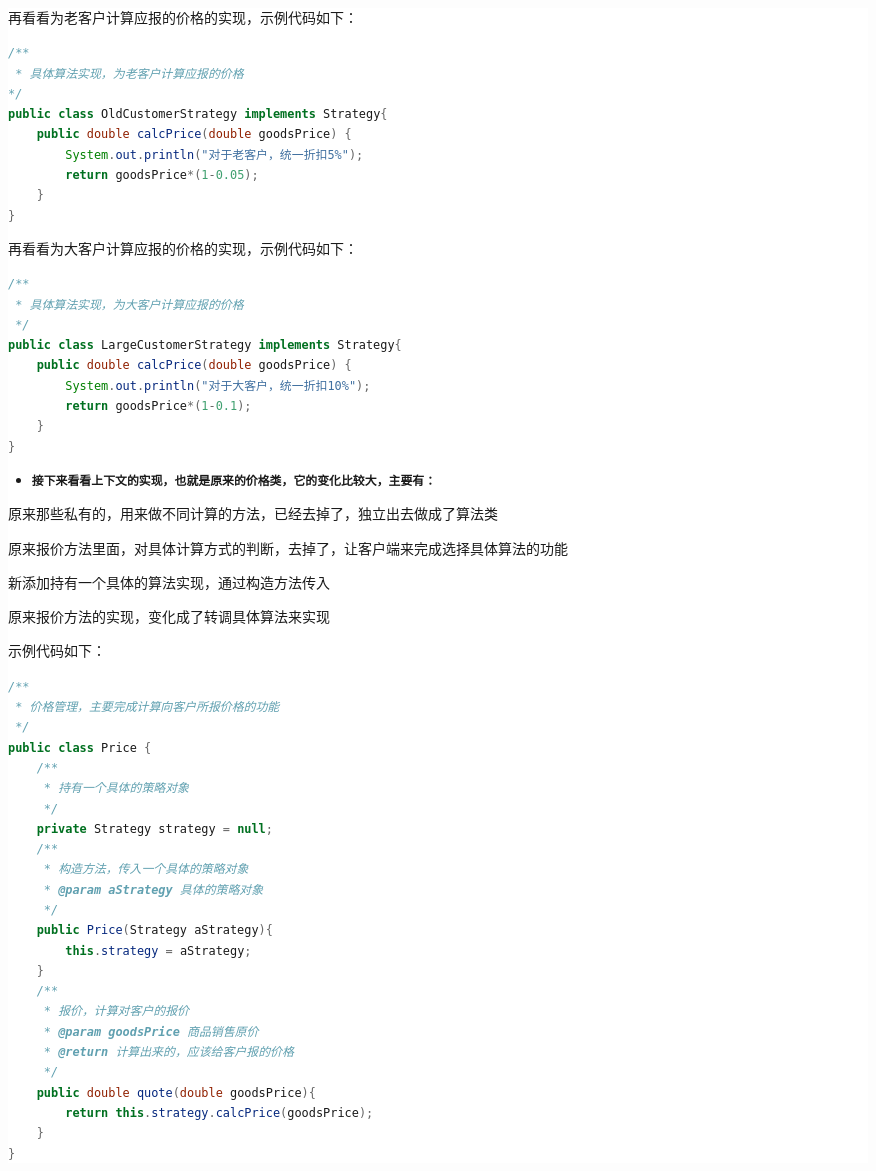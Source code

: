 再看看为老客户计算应报的价格的实现，示例代码如下：

```java
/**
 * 具体算法实现，为老客户计算应报的价格
*/
public class OldCustomerStrategy implements Strategy{
    public double calcPrice(double goodsPrice) {
        System.out.println("对于老客户，统一折扣5%");
        return goodsPrice*(1-0.05);
    }
}

```

再看看为大客户计算应报的价格的实现，示例代码如下：

```java
/**
 * 具体算法实现，为大客户计算应报的价格
 */
public class LargeCustomerStrategy implements Strategy{
    public double calcPrice(double goodsPrice) {
        System.out.println("对于大客户，统一折扣10%");
        return goodsPrice*(1-0.1);
    }
}

```

* **`接下来看看上下文的实现，也就是原来的价格类，它的变化比较大，主要有：`** 


原来那些私有的，用来做不同计算的方法，已经去掉了，独立出去做成了算法类

原来报价方法里面，对具体计算方式的判断，去掉了，让客户端来完成选择具体算法的功能

新添加持有一个具体的算法实现，通过构造方法传入

原来报价方法的实现，变化成了转调具体算法来实现

示例代码如下：

```java
/**
 * 价格管理，主要完成计算向客户所报价格的功能
 */
public class Price {
    /**
     * 持有一个具体的策略对象
     */
    private Strategy strategy = null;
    /**
     * 构造方法，传入一个具体的策略对象
     * @param aStrategy 具体的策略对象
     */
    public Price(Strategy aStrategy){
        this.strategy = aStrategy;
    }  
    /**
     * 报价，计算对客户的报价
     * @param goodsPrice 商品销售原价
     * @return 计算出来的，应该给客户报的价格
     */
    public double quote(double goodsPrice){
        return this.strategy.calcPrice(goodsPrice);
    }
}

```